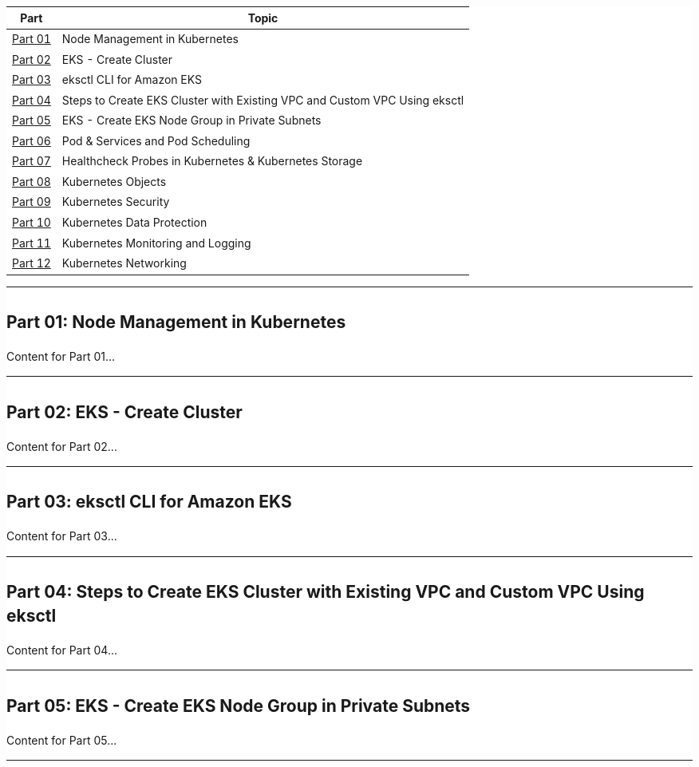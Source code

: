| **Part** | **Topic**                                                      |
|----------|----------------------------------------------------------------|
| [Part 01](#part-01) | Node Management in Kubernetes                                  |
| [Part 02](#part-02) | EKS - Create Cluster                                           |
| [Part 03](#part-03) | eksctl CLI for Amazon EKS                                      |
| [Part 04](#part-04) | Steps to Create EKS Cluster with Existing VPC and Custom VPC Using eksctl |
| [Part 05](#part-05) | EKS - Create EKS Node Group in Private Subnets                 |
| [Part 06](#part-06) | Pod & Services and Pod Scheduling                              |
| [Part 07](#part-07) | Healthcheck Probes in Kubernetes & Kubernetes Storage          |
| [Part 08](#part-08) | Kubernetes Objects                                             |
| [Part 09](#part-09) | Kubernetes Security                                            |
| [Part 10](#part-10) | Kubernetes Data Protection                                     |
| [Part 11](#part-11) | Kubernetes Monitoring and Logging                              |
| [Part 12](#part-12) | Kubernetes Networking                                          |

---

## Part 01: Node Management in Kubernetes
Content for Part 01...

---

## Part 02: EKS - Create Cluster
Content for Part 02...

---

## Part 03: eksctl CLI for Amazon EKS
Content for Part 03...

---

## Part 04: Steps to Create EKS Cluster with Existing VPC and Custom VPC Using eksctl
Content for Part 04...

---

## Part 05: EKS - Create EKS Node Group in Private Subnets
Content for Part 05...

---
